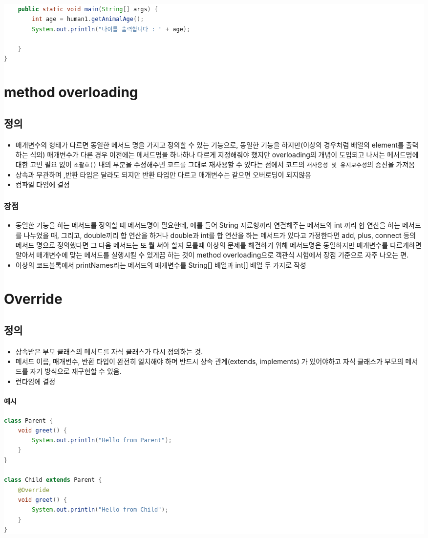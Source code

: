 ```java
    public static void main(String[] args) {
        int age = human1.getAnimalAge();
        System.out.println("나이를 출력합니다 : " + age);

    }
}
```
# method overloading
## 정의

- 매개변수의 형태가 다르면 동일한 메서드 명을 가지고 정의할 수 있는 기능으로, 동일한 기능을 하지만(이상의 경우처럼 배열의 element를 출력하는 식의)
  매개변수가 다른 경우 이전에는 메서드명을 하나하나 다르게 지정해줘야 했지만 overloading의 개념이 도입되고 나서는 메서드명에 대한 고민 필요 없이
  `소괄호()` 내의 부분을 수정해주면 코드를 그대로 재사용할 수 있다는 점에서 코드의 `재사용성 및 유지보수성`의 증진을 가져옴
- 상속과 무관하며 ,반환 타입은 달라도 되지만 반환 타입만 다르고 매개변수는 같으면 오버로딩이 되지않음
-	컴파일 타임에 결정
### 장점
- 동일한 기능을 하는 메서드를 정의할 때 메서드명이 필요한데, 예를 들어 String 자료형끼리 연결해주는 메서드와 int 끼리 합 연산을 하는 메서드를 나누었을 때,
  그리고, double끼리 합 연산을 하거나 double과 int를 합 연산을 하는 메서드가 있다고 가정한다면
  add, plus, connect 등의 메서드 명으로 정의했다면 그 다음 메서드는 또 뭘 써야 할지 모를때 이상의 문제를 해결하기 위해 메서드명은 동일하지만
  매개변수를 다르게하면 알아서 매개변수에 맞는 메서드를 실행시킬 수 있게끔 하는 것이 method overloading으로 객관식 시험에서 장점 기준으로 자주 나오는 편.
- 이상의 코드블록에서 printNames라는 메서드의 매개변수를 String[] 배열과 int[] 배열 두 가지로 작성
# Override
## 정의
- 상속받은 부모 클래스의 메서드를 자식 클래스가 다시 정의하는 것.
- 메서드 이름, 매개변수, 반환 타입이 완전히 일치해야 하며 반드시 상속 관계(extends, implements) 가 있어야하고
  자식 클래스가 부모의 메서드를 자기 방식으로 재구현할 수 있음.
- 런타임에 결정

#### 예시
```java
class Parent {
    void greet() {
        System.out.println("Hello from Parent");
    }
}

class Child extends Parent {
    @Override
    void greet() {
        System.out.println("Hello from Child");
    }
}
```